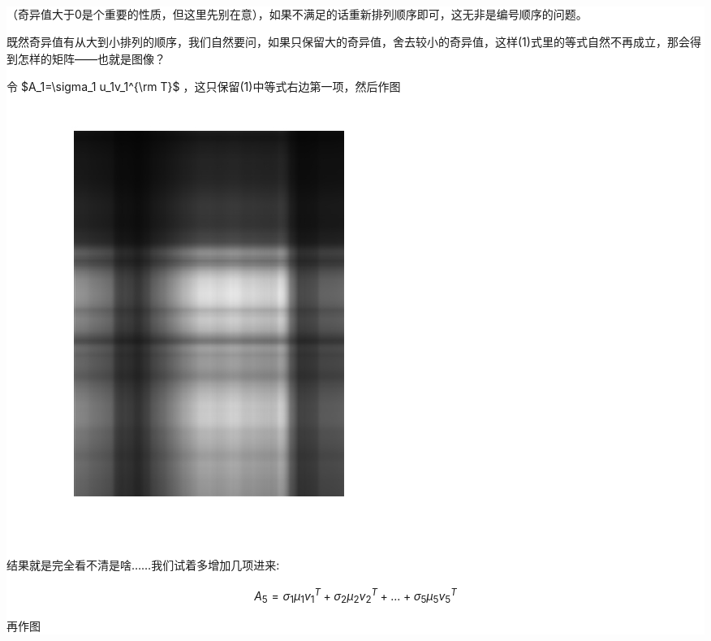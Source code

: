 （奇异值大于0是个重要的性质，但这里先别在意），如果不满足的话重新排列顺序即可，这无非是编号顺序的问题。

既然奇异值有从大到小排列的顺序，我们自然要问，如果只保留大的奇异值，舍去较小的奇异值，这样(1)式里的等式自然不再成立，那会得到怎样的矩阵——也就是图像？

令 $A_1=\sigma_1 u_1v_1^{\rm T}$ ，这只保留(1)中等式右边第一项，然后作图

![](./assets/SVD奇异值分解及其意义-svd21.jpeg)

结果就是完全看不清是啥……我们试着多增加几项进来:

$$
A_5 =\sigma_1\mu_1v_1^T+\sigma_2\mu_2v_2^T+...+\sigma_5\mu_5v_5^T
$$

再作图
